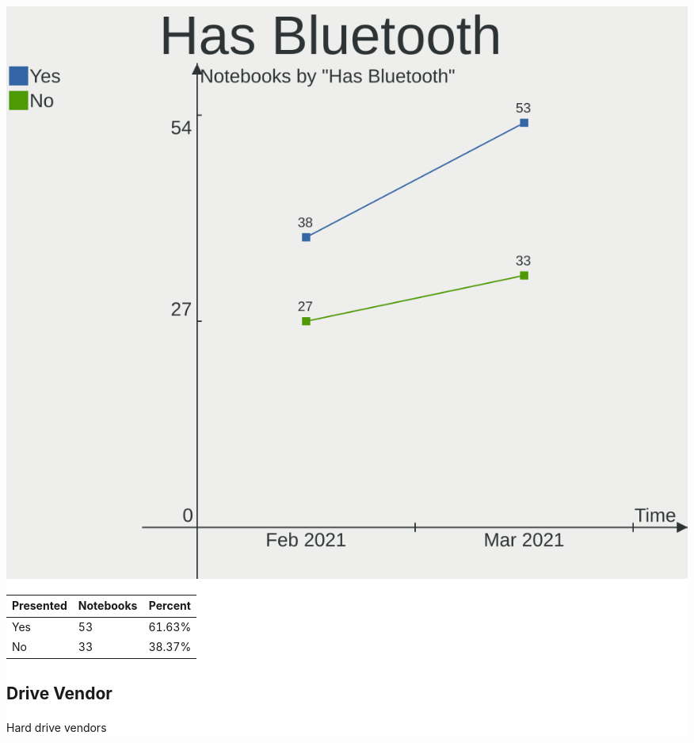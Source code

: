 ![Has Bluetooth](./images/line_chart/node_has_bluetooth.svg)

| Presented | Notebooks | Percent |
|-----------|-----------|---------|
| Yes       | 53        | 61.63%  |
| No        | 33        | 38.37%  |

Drive Vendor
------------

Hard drive vendors
